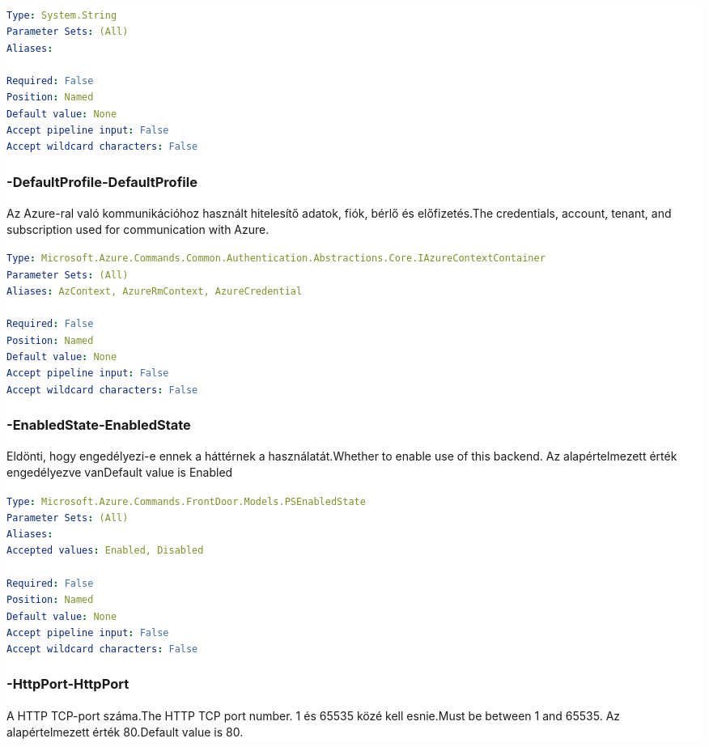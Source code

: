 ```yaml
Type: System.String
Parameter Sets: (All)
Aliases:

Required: False
Position: Named
Default value: None
Accept pipeline input: False
Accept wildcard characters: False
```

### <span data-ttu-id="ded9f-116">-DefaultProfile</span><span class="sxs-lookup"><span data-stu-id="ded9f-116">-DefaultProfile</span></span>
<span data-ttu-id="ded9f-117">Az Azure-ral való kommunikációhoz használt hitelesítő adatok, fiók, bérlő és előfizetés.</span><span class="sxs-lookup"><span data-stu-id="ded9f-117">The credentials, account, tenant, and subscription used for communication with Azure.</span></span>

```yaml
Type: Microsoft.Azure.Commands.Common.Authentication.Abstractions.Core.IAzureContextContainer
Parameter Sets: (All)
Aliases: AzContext, AzureRmContext, AzureCredential

Required: False
Position: Named
Default value: None
Accept pipeline input: False
Accept wildcard characters: False
```

### <span data-ttu-id="ded9f-118">-EnabledState</span><span class="sxs-lookup"><span data-stu-id="ded9f-118">-EnabledState</span></span>
<span data-ttu-id="ded9f-119">Eldönti, hogy engedélyezi-e ennek a háttérnek a használatát.</span><span class="sxs-lookup"><span data-stu-id="ded9f-119">Whether to enable use of this backend.</span></span> <span data-ttu-id="ded9f-120">Az alapértelmezett érték engedélyezve van</span><span class="sxs-lookup"><span data-stu-id="ded9f-120">Default value is Enabled</span></span>

```yaml
Type: Microsoft.Azure.Commands.FrontDoor.Models.PSEnabledState
Parameter Sets: (All)
Aliases:
Accepted values: Enabled, Disabled

Required: False
Position: Named
Default value: None
Accept pipeline input: False
Accept wildcard characters: False
```

### <span data-ttu-id="ded9f-121">-HttpPort</span><span class="sxs-lookup"><span data-stu-id="ded9f-121">-HttpPort</span></span>
<span data-ttu-id="ded9f-122">A HTTP TCP-port száma.</span><span class="sxs-lookup"><span data-stu-id="ded9f-122">The HTTP TCP port number.</span></span>
<span data-ttu-id="ded9f-123">1 és 65535 közé kell esnie.</span><span class="sxs-lookup"><span data-stu-id="ded9f-123">Must be between 1 and 65535.</span></span>
<span data-ttu-id="ded9f-124">Az alapértelmezett érték 80.</span><span class="sxs-lookup"><span data-stu-id="ded9f-124">Default value is 80.</span></span>
